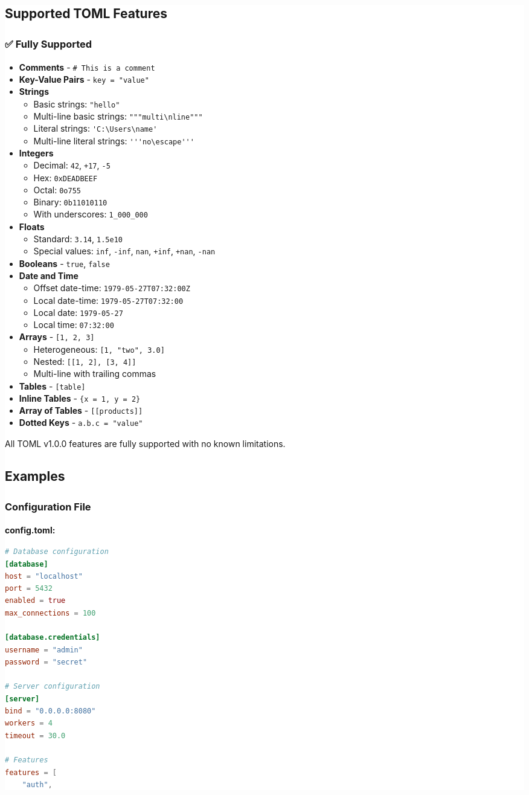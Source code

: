 ## Supported TOML Features

### ✅ Fully Supported

- **Comments** - `# This is a comment`
- **Key-Value Pairs** - `key = "value"`
- **Strings**
  - Basic strings: `"hello"`
  - Multi-line basic strings: `"""multi\nline"""`
  - Literal strings: `'C:\Users\name'`
  - Multi-line literal strings: `'''no\escape'''`
- **Integers**
  - Decimal: `42`, `+17`, `-5`
  - Hex: `0xDEADBEEF`
  - Octal: `0o755`
  - Binary: `0b11010110`
  - With underscores: `1_000_000`
- **Floats**
  - Standard: `3.14`, `1.5e10`
  - Special values: `inf`, `-inf`, `nan`, `+inf`, `+nan`, `-nan`
- **Booleans** - `true`, `false`
- **Date and Time**
  - Offset date-time: `1979-05-27T07:32:00Z`
  - Local date-time: `1979-05-27T07:32:00`
  - Local date: `1979-05-27`
  - Local time: `07:32:00`
- **Arrays** - `[1, 2, 3]`
  - Heterogeneous: `[1, "two", 3.0]`
  - Nested: `[[1, 2], [3, 4]]`
  - Multi-line with trailing commas
- **Tables** - `[table]`
- **Inline Tables** - `{x = 1, y = 2}`
- **Array of Tables** - `[[products]]`
- **Dotted Keys** - `a.b.c = "value"`

All TOML v1.0.0 features are fully supported with no known limitations.

## Examples

### Configuration File

**config.toml:**
```toml
# Database configuration
[database]
host = "localhost"
port = 5432
enabled = true
max_connections = 100

[database.credentials]
username = "admin"
password = "secret"

# Server configuration
[server]
bind = "0.0.0.0:8080"
workers = 4
timeout = 30.0

# Features
features = [
    "auth",
```